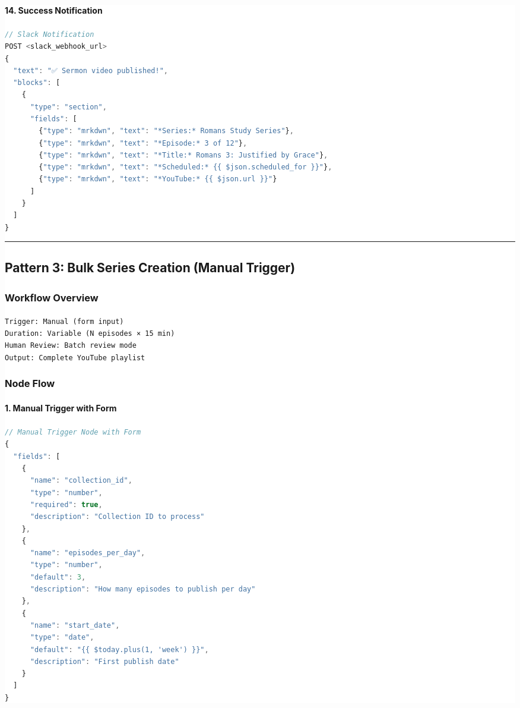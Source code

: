 #### 14. Success Notification
```javascript
// Slack Notification
POST <slack_webhook_url>
{
  "text": "✅ Sermon video published!",
  "blocks": [
    {
      "type": "section",
      "fields": [
        {"type": "mrkdwn", "text": "*Series:* Romans Study Series"},
        {"type": "mrkdwn", "text": "*Episode:* 3 of 12"},
        {"type": "mrkdwn", "text": "*Title:* Romans 3: Justified by Grace"},
        {"type": "mrkdwn", "text": "*Scheduled:* {{ $json.scheduled_for }}"},
        {"type": "mrkdwn", "text": "*YouTube:* {{ $json.url }}"}
      ]
    }
  ]
}
```

---

## Pattern 3: Bulk Series Creation (Manual Trigger)

### Workflow Overview
```
Trigger: Manual (form input)
Duration: Variable (N episodes × 15 min)
Human Review: Batch review mode
Output: Complete YouTube playlist
```

### Node Flow

#### 1. Manual Trigger with Form
```javascript
// Manual Trigger Node with Form
{
  "fields": [
    {
      "name": "collection_id",
      "type": "number",
      "required": true,
      "description": "Collection ID to process"
    },
    {
      "name": "episodes_per_day",
      "type": "number",
      "default": 3,
      "description": "How many episodes to publish per day"
    },
    {
      "name": "start_date",
      "type": "date",
      "default": "{{ $today.plus(1, 'week') }}",
      "description": "First publish date"
    }
  ]
}
```
